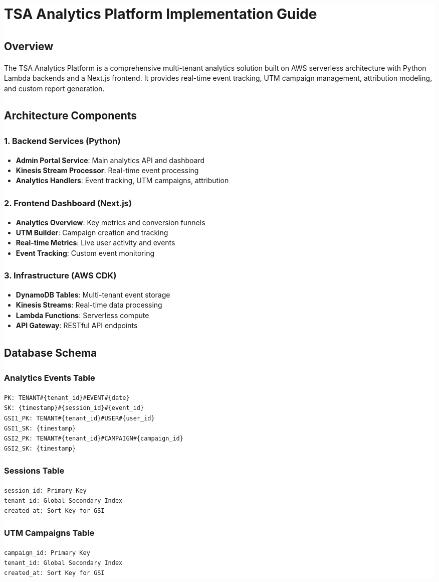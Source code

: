# TSA Analytics Platform Implementation Guide

## Overview

The TSA Analytics Platform is a comprehensive multi-tenant analytics solution built on AWS serverless architecture with Python Lambda backends and a Next.js frontend. It provides real-time event tracking, UTM campaign management, attribution modeling, and custom report generation.

## Architecture Components

### 1. Backend Services (Python)
- **Admin Portal Service**: Main analytics API and dashboard
- **Kinesis Stream Processor**: Real-time event processing
- **Analytics Handlers**: Event tracking, UTM campaigns, attribution

### 2. Frontend Dashboard (Next.js)
- **Analytics Overview**: Key metrics and conversion funnels
- **UTM Builder**: Campaign creation and tracking
- **Real-time Metrics**: Live user activity and events
- **Event Tracking**: Custom event monitoring

### 3. Infrastructure (AWS CDK)
- **DynamoDB Tables**: Multi-tenant event storage
- **Kinesis Streams**: Real-time data processing
- **Lambda Functions**: Serverless compute
- **API Gateway**: RESTful API endpoints

## Database Schema

### Analytics Events Table
```
PK: TENANT#{tenant_id}#EVENT#{date}
SK: {timestamp}#{session_id}#{event_id}
GSI1_PK: TENANT#{tenant_id}#USER#{user_id}
GSI1_SK: {timestamp}
GSI2_PK: TENANT#{tenant_id}#CAMPAIGN#{campaign_id}
GSI2_SK: {timestamp}
```

### Sessions Table
```
session_id: Primary Key
tenant_id: Global Secondary Index
created_at: Sort Key for GSI
```

### UTM Campaigns Table
```
campaign_id: Primary Key
tenant_id: Global Secondary Index
created_at: Sort Key for GSI
```
